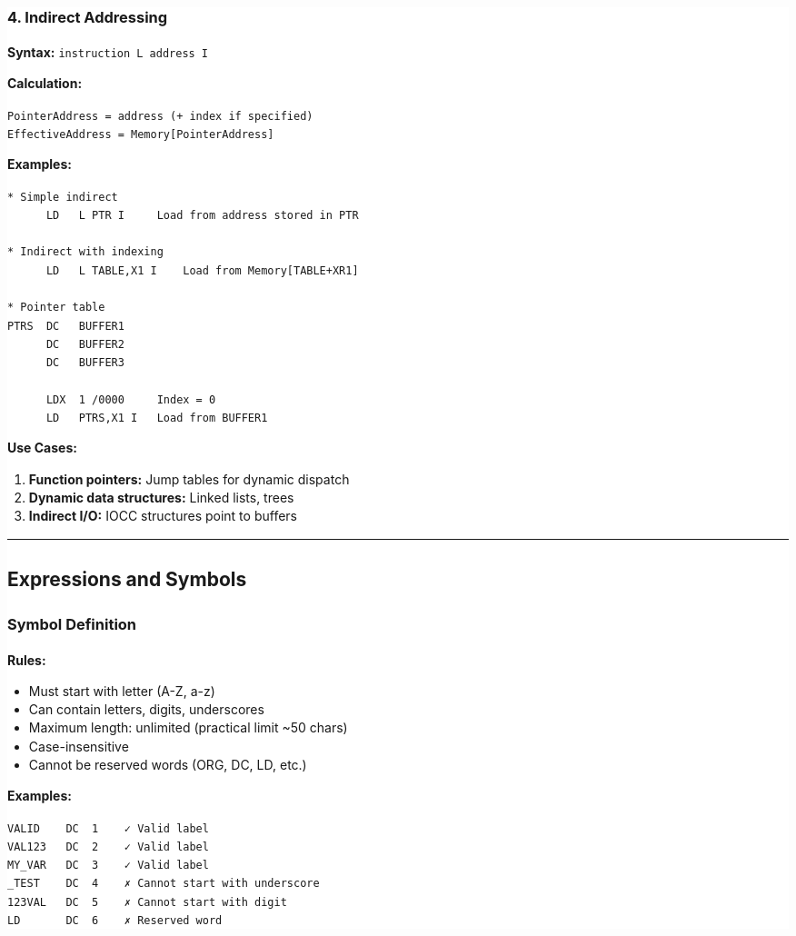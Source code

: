 ### 4. Indirect Addressing

**Syntax:** `instruction L address I`

**Calculation:**
```
PointerAddress = address (+ index if specified)
EffectiveAddress = Memory[PointerAddress]
```

**Examples:**
```
* Simple indirect
      LD   L PTR I     Load from address stored in PTR

* Indirect with indexing
      LD   L TABLE,X1 I    Load from Memory[TABLE+XR1]

* Pointer table
PTRS  DC   BUFFER1
      DC   BUFFER2
      DC   BUFFER3

      LDX  1 /0000     Index = 0
      LD   PTRS,X1 I   Load from BUFFER1
```

**Use Cases:**
1. **Function pointers:** Jump tables for dynamic dispatch
2. **Dynamic data structures:** Linked lists, trees
3. **Indirect I/O:** IOCC structures point to buffers

---

## Expressions and Symbols

### Symbol Definition

**Rules:**
- Must start with letter (A-Z, a-z)
- Can contain letters, digits, underscores
- Maximum length: unlimited (practical limit ~50 chars)
- Case-insensitive
- Cannot be reserved words (ORG, DC, LD, etc.)

**Examples:**
```
VALID    DC  1    ✓ Valid label
VAL123   DC  2    ✓ Valid label
MY_VAR   DC  3    ✓ Valid label
_TEST    DC  4    ✗ Cannot start with underscore
123VAL   DC  5    ✗ Cannot start with digit
LD       DC  6    ✗ Reserved word
```
